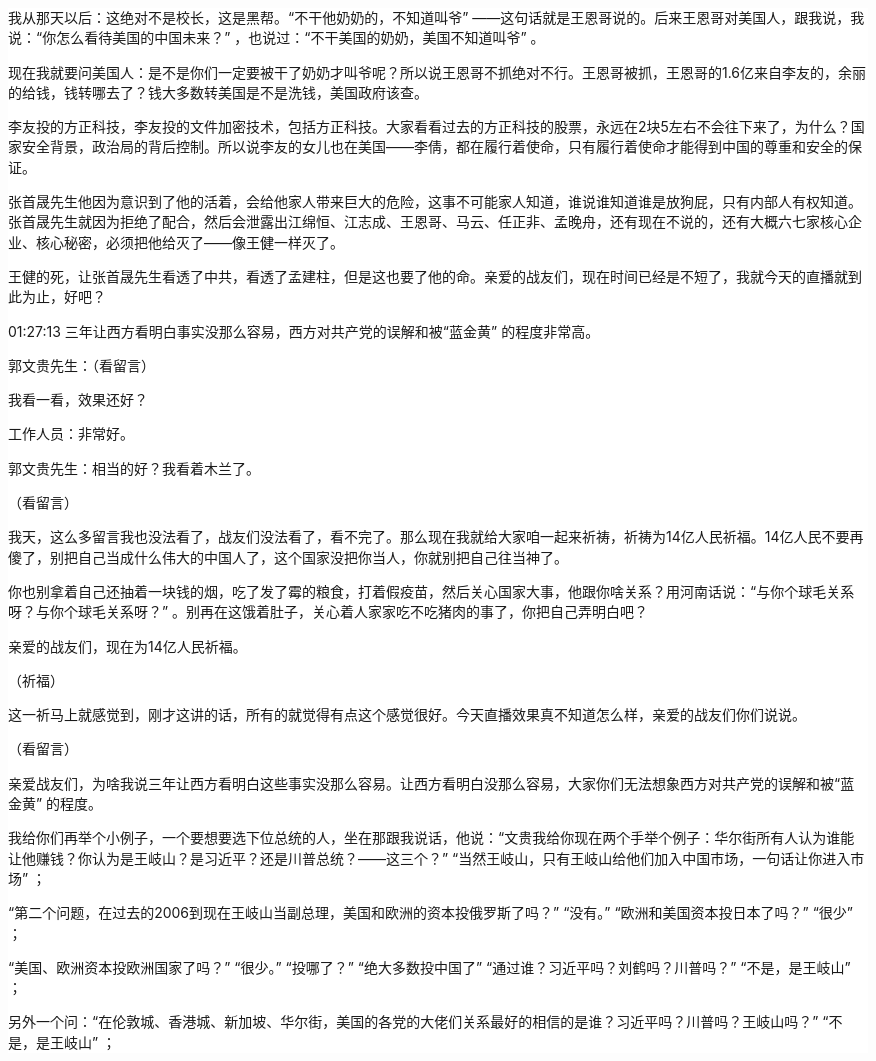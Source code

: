 
我从那天以后：这绝对不是校长，这是黑帮。“不干他奶奶的，不知道叫爷” ——这句话就是王恩哥说的。后来王恩哥对美国人，跟我说，我说：“你怎么看待美国的中国未来？” ，也说过：“不干美国的奶奶，美国不知道叫爷” 。


现在我就要问美国人：是不是你们一定要被干了奶奶才叫爷呢？所以说王恩哥不抓绝对不行。王恩哥被抓，王恩哥的1.6亿来自李友的，余丽的给钱，钱转哪去了？钱大多数转美国是不是洗钱，美国政府该查。


李友投的方正科技，李友投的文件加密技术，包括方正科技。大家看看过去的方正科技的股票，永远在2块5左右不会往下来了，为什么？国家安全背景，政治局的背后控制。所以说李友的女儿也在美国——李倩，都在履行着使命，只有履行着使命才能得到中国的尊重和安全的保证。


张首晟先生他因为意识到了他的活着，会给他家人带来巨大的危险，这事不可能家人知道，谁说谁知道谁是放狗屁，只有内部人有权知道。张首晟先生就因为拒绝了配合，然后会泄露出江绵恒、江志成、王恩哥、马云、任正非、孟晚舟，还有现在不说的，还有大概六七家核心企业、核心秘密，必须把他给灭了——像王健一样灭了。


王健的死，让张首晟先生看透了中共，看透了孟建柱，但是这也要了他的命。亲爱的战友们，现在时间已经是不短了，我就今天的直播就到此为止，好吧？


01:27:13  三年让西方看明白事实没那么容易，西方对共产党的误解和被“蓝金黄” 的程度非常高。

郭文贵先生：（看留言）


我看一看，效果还好？


工作人员：非常好。


郭文贵先生：相当的好？我看着木兰了。


（看留言）


我天，这么多留言我也没法看了，战友们没法看了，看不完了。那么现在我就给大家咱一起来祈祷，祈祷为14亿人民祈福。14亿人民不要再傻了，别把自己当成什么伟大的中国人了，这个国家没把你当人，你就别把自己往当神了。


你也别拿着自己还抽着一块钱的烟，吃了发了霉的粮食，打着假疫苗，然后关心国家大事，他跟你啥关系？用河南话说：“与你个球毛关系呀？与你个球毛关系呀？” 。别再在这饿着肚子，关心着人家家吃不吃猪肉的事了，你把自己弄明白吧？


亲爱的战友们，现在为14亿人民祈福。


（祈福）


这一祈马上就感觉到，刚才这讲的话，所有的就觉得有点这个感觉很好。今天直播效果真不知道怎么样，亲爱的战友们你们说说。


（看留言）


亲爱战友们，为啥我说三年让西方看明白这些事实没那么容易。让西方看明白没那么容易，大家你们无法想象西方对共产党的误解和被“蓝金黄” 的程度。


我给你们再举个小例子，一个要想要选下位总统的人，坐在那跟我说话，他说：“文贵我给你现在两个手举个例子：华尔街所有人认为谁能让他赚钱？你认为是王岐山？是习近平？还是川普总统？——这三个？” “当然王岐山，只有王岐山给他们加入中国市场，一句话让你进入市场” ；


“第二个问题，在过去的2006到现在王岐山当副总理，美国和欧洲的资本投俄罗斯了吗？” “没有。” “欧洲和美国资本投日本了吗？” “很少” ；

“美国、欧洲资本投欧洲国家了吗？” “很少。” “投哪了？” “绝大多数投中国了” “通过谁？习近平吗？刘鹤吗？川普吗？” “不是，是王岐山” ；


另外一个问：“在伦敦城、香港城、新加坡、华尔街，美国的各党的大佬们关系最好的相信的是谁？习近平吗？川普吗？王岐山吗？” “不是，是王岐山” ；
